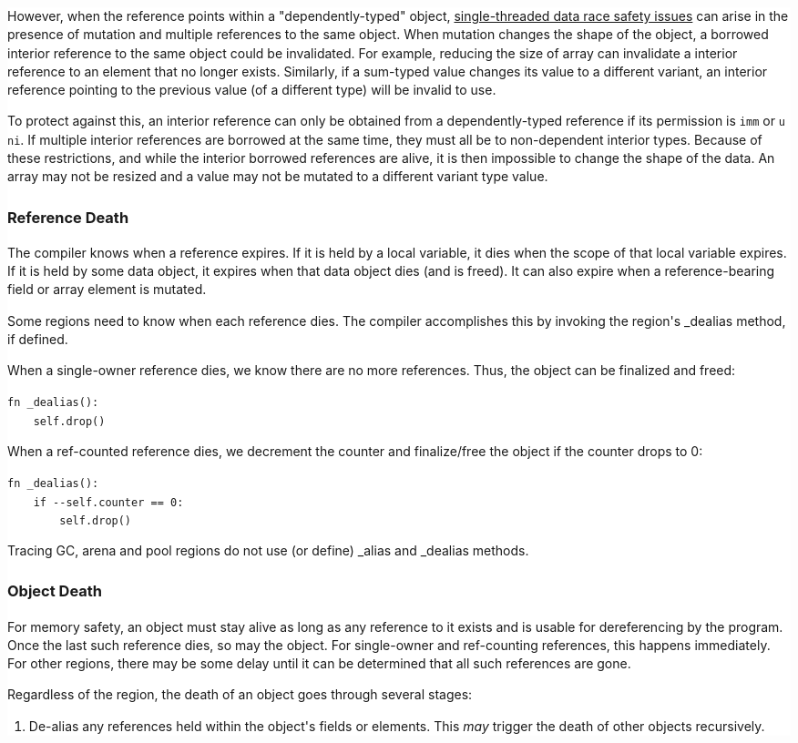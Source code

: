 However, when the reference points within a "dependently-typed" object,
[single-threaded data race safety issues](/post/interior-references-and-shared-mutable/)
can arise in the presence of mutation and multiple references to the same object.
When mutation changes the shape of the object, 
a borrowed interior reference to the same object could be invalidated.
For example, reducing the size of array can invalidate a interior reference to an
element that no longer exists.
Similarly, if a sum-typed value changes its value to a different variant,
an interior reference pointing to the previous value (of a different type)
will be invalid to use.

To protect against this, an interior reference can only be obtained
from a dependently-typed reference if its permission is `imm` or `uni`.
If multiple interior references are borrowed at the same time, they must all
be to non-dependent interior types. 
Because of these restrictions, and while the interior borrowed references are alive,
it is then impossible to change the shape of the data.
An array may not be resized and a value may not be mutated to a different variant type value.

### Reference Death ###

The compiler knows when a reference expires. If it is held by a local variable,
it dies when the scope of that local variable expires.
If it is held by some data object, it expires when that data object dies (and is freed).
It can also expire when a reference-bearing field or array element is mutated.

Some regions need to know when each reference dies.
The compiler accomplishes this by invoking the region's _dealias method, if defined.

When a single-owner reference dies, we know there are no more references.
Thus, the object can be finalized and freed:

    fn _dealias():
        self.drop()
		
When a ref-counted reference dies, we decrement the counter and
finalize/free the object if the counter drops to 0:

    fn _dealias():
        if --self.counter == 0:
            self.drop()

Tracing GC, arena and pool regions do not use (or define) _alias and _dealias methods.

### Object Death ###

For memory safety, an object must stay alive 
as long as any reference to it exists and is usable
for dereferencing by the program. Once the last such reference dies, so may the object. 
For single-owner and ref-counting references,
this happens immediately. For other regions, there may be some delay until
it can be determined that all such references are gone.

Regardless of the region, the death of an object goes through several stages:

1. De-alias any references held within the object's fields or elements.
   This *may* trigger the death of other objects recursively.
   